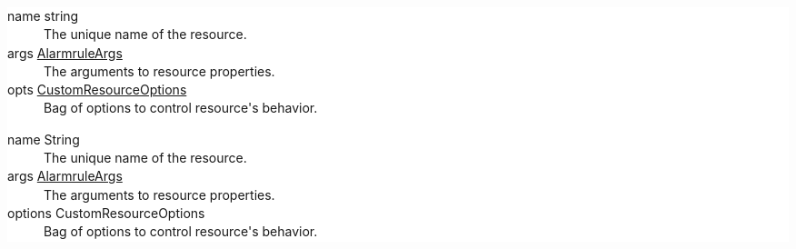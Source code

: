 </pulumi-choosable>
</div>

<div>
<pulumi-choosable type="language" values="csharp">

<dl class="resources-properties"><dt
        class="property-required" title="Required">
        <span>name</span>
        <span class="property-indicator"></span>
        <span class="property-type">string</span>
    </dt>
    <dd>The unique name of the resource.</dd><dt
        class="property-required" title="Required">
        <span>args</span>
        <span class="property-indicator"></span>
        <span class="property-type"><a href="#inputs">AlarmruleArgs</a></span>
    </dt>
    <dd>The arguments to resource properties.</dd><dt
        class="property-optional" title="Optional">
        <span>opts</span>
        <span class="property-indicator"></span>
        <span class="property-type"><a href="/docs/reference/pkg/dotnet/Pulumi/Pulumi.CustomResourceOptions.html">CustomResourceOptions</a></span>
    </dt>
    <dd>Bag of options to control resource&#39;s behavior.</dd></dl>

</pulumi-choosable>
</div>

<div>
<pulumi-choosable type="language" values="java">

<dl class="resources-properties"><dt
        class="property-required" title="Required">
        <span>name</span>
        <span class="property-indicator"></span>
        <span class="property-type">String</span>
    </dt>
    <dd>The unique name of the resource.</dd><dt
        class="property-required" title="Required">
        <span>args</span>
        <span class="property-indicator"></span>
        <span class="property-type"><a href="#inputs">AlarmruleArgs</a></span>
    </dt>
    <dd>The arguments to resource properties.</dd><dt
        class="property-optional" title="Optional">
        <span>options</span>
        <span class="property-indicator"></span>
        <span class="property-type">CustomResourceOptions</span>
    </dt>
    <dd>Bag of options to control resource&#39;s behavior.</dd></dl>

</pulumi-choosable>
</div>

